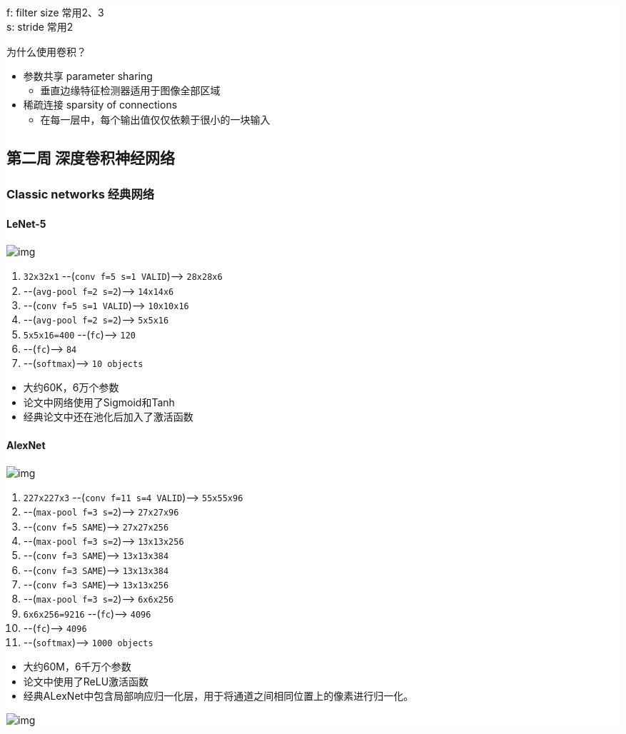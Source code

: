 f: filter size 常用2、3  
s: stride  常用2    

为什么使用卷积？

- 参数共享 parameter sharing
    - 垂直边缘特征检测器适用于图像全部区域
- 稀疏连接 sparsity of connections
    - 在每一层中，每个输出值仅仅依赖于很小的一块输入

## 第二周 深度卷积神经网络

### Classic networks 经典网络

#### LeNet-5

![img](http://upload-images.jianshu.io/upload_images/5952841-81ca9cbad2d6a00f.PNG?imageMogr2/auto-orient/strip%7CimageView2/2/w/1240)

1. `32x32x1` --(`conv f=5 s=1 VALID`)--> `28x28x6`
1. --(`avg-pool f=2 s=2`)--> `14x14x6`
1. --(`conv f=5 s=1 VALID`)--> `10x10x16`
1. --(`avg-pool f=2 s=2`)--> `5x5x16`
1. `5x5x16=400` --(`fc`)--> `120`
1. --(`fc`)--> `84`
1. --(`softmax`)--> `10 objects`

- 大约60K，6万个参数
- 论文中网络使用了Sigmoid和Tanh
- 经典论文中还在池化后加入了激活函数

#### AlexNet

![img](http://upload-images.jianshu.io/upload_images/5952841-4a65eaf72b047c42.PNG?imageMogr2/auto-orient/strip%7CimageView2/2/w/1240)

1. `227x227x3` --(`conv f=11 s=4 VALID`)--> `55x55x96`
1. --(`max-pool f=3 s=2`)--> `27x27x96`
1. --(`conv f=5 SAME`)--> `27x27x256`
1. --(`max-pool f=3 s=2`)--> `13x13x256`
1. --(`conv f=3 SAME`)--> `13x13x384`
1. --(`conv f=3 SAME`)--> `13x13x384`
1. --(`conv f=3 SAME`)--> `13x13x256`
1. --(`max-pool f=3 s=2`)--> `6x6x256`
1. `6x6x256=9216` --(`fc`)--> `4096`
1. --(`fc`)--> `4096`
1. --(`softmax`)--> `1000 objects`


- 大约60M，6千万个参数 
- 论文中使用了ReLU激活函数
- 经典ALexNet中包含局部响应归一化层，用于将通道之间相同位置上的像素进行归一化。

![img](http://upload-images.jianshu.io/upload_images/1689929-063fb60285b6ed42.png?imageMogr2/auto-orient/strip%7CimageView2/2)
